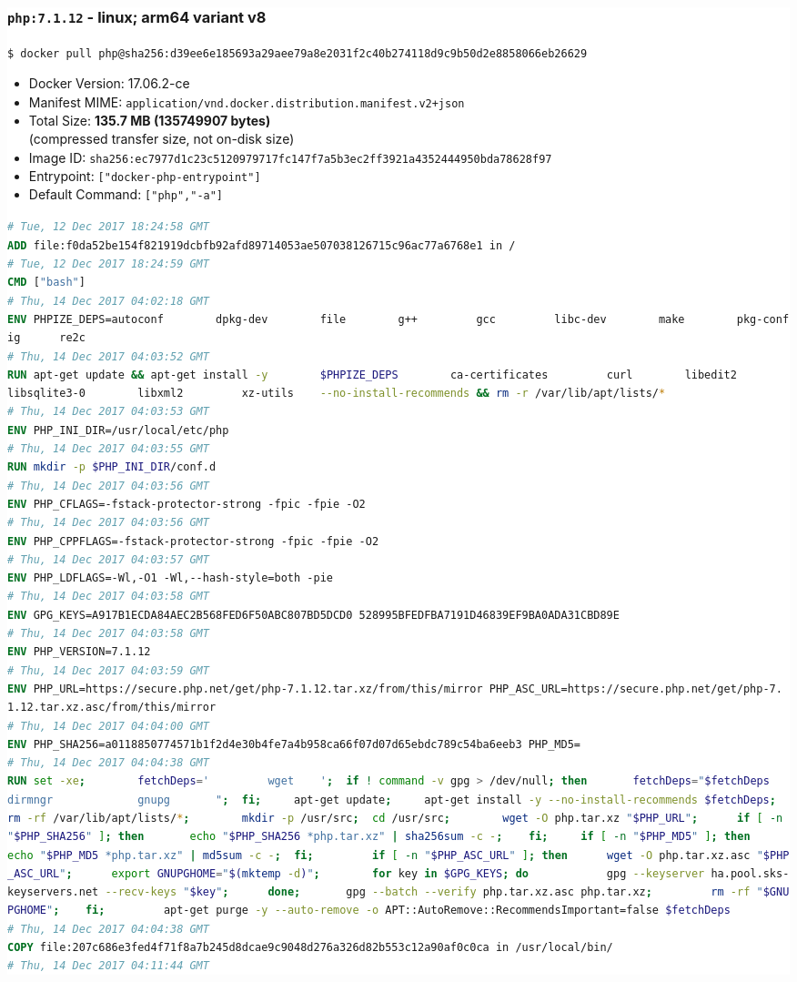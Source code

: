 ### `php:7.1.12` - linux; arm64 variant v8

```console
$ docker pull php@sha256:d39ee6e185693a29aee79a8e2031f2c40b274118d9c9b50d2e8858066eb26629
```

-	Docker Version: 17.06.2-ce
-	Manifest MIME: `application/vnd.docker.distribution.manifest.v2+json`
-	Total Size: **135.7 MB (135749907 bytes)**  
	(compressed transfer size, not on-disk size)
-	Image ID: `sha256:ec7977d1c23c5120979717fc147f7a5b3ec2ff3921a4352444950bda78628f97`
-	Entrypoint: `["docker-php-entrypoint"]`
-	Default Command: `["php","-a"]`

```dockerfile
# Tue, 12 Dec 2017 18:24:58 GMT
ADD file:f0da52be154f821919dcbfb92afd89714053ae507038126715c96ac77a6768e1 in / 
# Tue, 12 Dec 2017 18:24:59 GMT
CMD ["bash"]
# Thu, 14 Dec 2017 04:02:18 GMT
ENV PHPIZE_DEPS=autoconf 		dpkg-dev 		file 		g++ 		gcc 		libc-dev 		make 		pkg-config 		re2c
# Thu, 14 Dec 2017 04:03:52 GMT
RUN apt-get update && apt-get install -y 		$PHPIZE_DEPS 		ca-certificates 		curl 		libedit2 		libsqlite3-0 		libxml2 		xz-utils 	--no-install-recommends && rm -r /var/lib/apt/lists/*
# Thu, 14 Dec 2017 04:03:53 GMT
ENV PHP_INI_DIR=/usr/local/etc/php
# Thu, 14 Dec 2017 04:03:55 GMT
RUN mkdir -p $PHP_INI_DIR/conf.d
# Thu, 14 Dec 2017 04:03:56 GMT
ENV PHP_CFLAGS=-fstack-protector-strong -fpic -fpie -O2
# Thu, 14 Dec 2017 04:03:56 GMT
ENV PHP_CPPFLAGS=-fstack-protector-strong -fpic -fpie -O2
# Thu, 14 Dec 2017 04:03:57 GMT
ENV PHP_LDFLAGS=-Wl,-O1 -Wl,--hash-style=both -pie
# Thu, 14 Dec 2017 04:03:58 GMT
ENV GPG_KEYS=A917B1ECDA84AEC2B568FED6F50ABC807BD5DCD0 528995BFEDFBA7191D46839EF9BA0ADA31CBD89E
# Thu, 14 Dec 2017 04:03:58 GMT
ENV PHP_VERSION=7.1.12
# Thu, 14 Dec 2017 04:03:59 GMT
ENV PHP_URL=https://secure.php.net/get/php-7.1.12.tar.xz/from/this/mirror PHP_ASC_URL=https://secure.php.net/get/php-7.1.12.tar.xz.asc/from/this/mirror
# Thu, 14 Dec 2017 04:04:00 GMT
ENV PHP_SHA256=a0118850774571b1f2d4e30b4fe7a4b958ca66f07d07d65ebdc789c54ba6eeb3 PHP_MD5=
# Thu, 14 Dec 2017 04:04:38 GMT
RUN set -xe; 		fetchDeps=' 		wget 	'; 	if ! command -v gpg > /dev/null; then 		fetchDeps="$fetchDeps 			dirmngr 			gnupg 		"; 	fi; 	apt-get update; 	apt-get install -y --no-install-recommends $fetchDeps; 	rm -rf /var/lib/apt/lists/*; 		mkdir -p /usr/src; 	cd /usr/src; 		wget -O php.tar.xz "$PHP_URL"; 		if [ -n "$PHP_SHA256" ]; then 		echo "$PHP_SHA256 *php.tar.xz" | sha256sum -c -; 	fi; 	if [ -n "$PHP_MD5" ]; then 		echo "$PHP_MD5 *php.tar.xz" | md5sum -c -; 	fi; 		if [ -n "$PHP_ASC_URL" ]; then 		wget -O php.tar.xz.asc "$PHP_ASC_URL"; 		export GNUPGHOME="$(mktemp -d)"; 		for key in $GPG_KEYS; do 			gpg --keyserver ha.pool.sks-keyservers.net --recv-keys "$key"; 		done; 		gpg --batch --verify php.tar.xz.asc php.tar.xz; 		rm -rf "$GNUPGHOME"; 	fi; 		apt-get purge -y --auto-remove -o APT::AutoRemove::RecommendsImportant=false $fetchDeps
# Thu, 14 Dec 2017 04:04:38 GMT
COPY file:207c686e3fed4f71f8a7b245d8dcae9c9048d276a326d82b553c12a90af0c0ca in /usr/local/bin/ 
# Thu, 14 Dec 2017 04:11:44 GMT
```